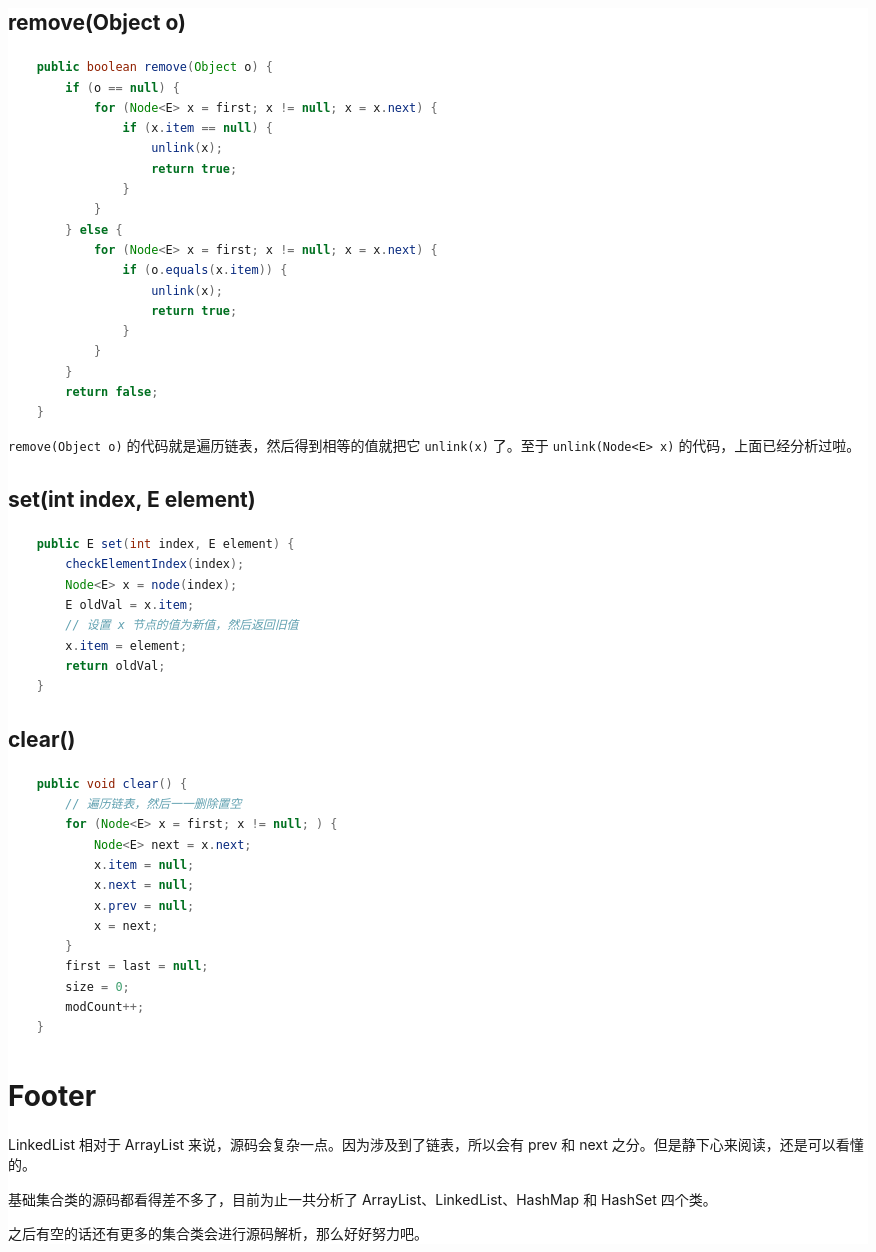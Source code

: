 remove(Object o)
----------------
``` java
    public boolean remove(Object o) {
        if (o == null) {
            for (Node<E> x = first; x != null; x = x.next) {
                if (x.item == null) {
                    unlink(x);
                    return true;
                }
            }
        } else {
            for (Node<E> x = first; x != null; x = x.next) {
                if (o.equals(x.item)) {
                    unlink(x);
                    return true;
                }
            }
        }
        return false;
    }
```

`remove(Object o)` 的代码就是遍历链表，然后得到相等的值就把它 `unlink(x)` 了。至于 `unlink(Node<E> x)` 的代码，上面已经分析过啦。

set(int index, E element)
-------------------------
``` java
    public E set(int index, E element) {
        checkElementIndex(index);
        Node<E> x = node(index);
        E oldVal = x.item;
        // 设置 x 节点的值为新值，然后返回旧值
        x.item = element;
        return oldVal;
    }
```

clear()
------
``` java
    public void clear() {
        // 遍历链表，然后一一删除置空
        for (Node<E> x = first; x != null; ) {
            Node<E> next = x.next;
            x.item = null;
            x.next = null;
            x.prev = null;
            x = next;
        }
        first = last = null;
        size = 0;
        modCount++;
    }
```

Footer
======
LinkedList 相对于 ArrayList 来说，源码会复杂一点。因为涉及到了链表，所以会有 prev 和 next 之分。但是静下心来阅读，还是可以看懂的。

基础集合类的源码都看得差不多了，目前为止一共分析了 ArrayList、LinkedList、HashMap 和 HashSet 四个类。

之后有空的话还有更多的集合类会进行源码解析，那么好好努力吧。